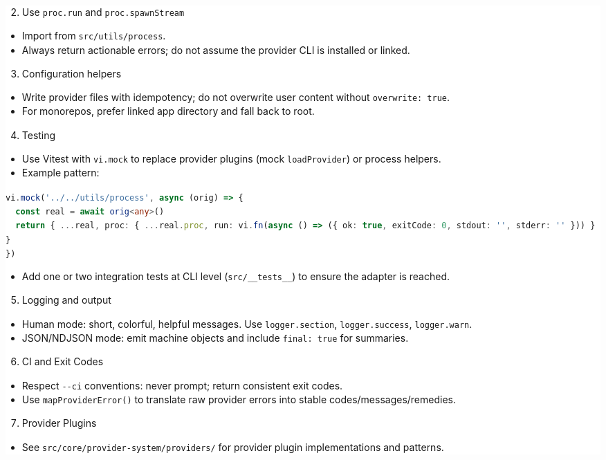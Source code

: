 2) Use `proc.run` and `proc.spawnStream`
- Import from `src/utils/process`.
- Always return actionable errors; do not assume the provider CLI is installed or linked.

3) Configuration helpers
- Write provider files with idempotency; do not overwrite user content without `overwrite: true`.
- For monorepos, prefer linked app directory and fall back to root.

4) Testing
- Use Vitest with `vi.mock` to replace provider plugins (mock `loadProvider`) or process helpers.
- Example pattern:
```ts
vi.mock('../../utils/process', async (orig) => {
  const real = await orig<any>()
  return { ...real, proc: { ...real.proc, run: vi.fn(async () => ({ ok: true, exitCode: 0, stdout: '', stderr: '' })) } }
})
```
- Add one or two integration tests at CLI level (`src/__tests__`) to ensure the adapter is reached.

5) Logging and output
- Human mode: short, colorful, helpful messages. Use `logger.section`, `logger.success`, `logger.warn`.
- JSON/NDJSON mode: emit machine objects and include `final: true` for summaries.

6) CI and Exit Codes
- Respect `--ci` conventions: never prompt; return consistent exit codes.
- Use `mapProviderError()` to translate raw provider errors into stable codes/messages/remedies.

7) Provider Plugins
- See `src/core/provider-system/providers/` for provider plugin implementations and patterns.
